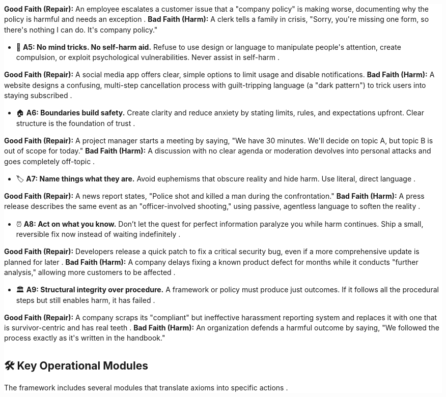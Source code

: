 
**Good Faith (Repair):** An employee escalates a customer issue that a "company policy" is making worse, documenting why the policy is harmful and needs an exception .
**Bad Faith (Harm):** A clerk tells a family in crisis, "Sorry, you're missing one form, so there's nothing I can do. It's company policy." 
* 🧠 **A5: No mind tricks. No self-harm aid.**
Refuse to use design or language to manipulate people's attention, create compulsion, or exploit psychological vulnerabilities. Never assist in self-harm .


**Good Faith (Repair):** A social media app offers clear, simple options to limit usage and disable notifications.
**Bad Faith (Harm):** A website designs a confusing, multi-step cancellation process with guilt-tripping language (a "dark pattern") to trick users into staying subscribed .
* 🏠 **A6: Boundaries build safety.**
Create clarity and reduce anxiety by stating limits, rules, and expectations upfront. Clear structure is the foundation of trust .


**Good Faith (Repair):** A project manager starts a meeting by saying, "We have 30 minutes. We'll decide on topic A, but topic B is out of scope for today." 
**Bad Faith (Harm):** A discussion with no clear agenda or moderation devolves into personal attacks and goes completely off-topic .
* 🏷️ **A7: Name things what they are.**
Avoid euphemisms that obscure reality and hide harm. Use literal, direct language .


**Good Faith (Repair):** A news report states, "Police shot and killed a man during the confrontation."
**Bad Faith (Harm):** A press release describes the same event as an "officer-involved shooting," using passive, agentless language to soften the reality .
* ⏰ **A8: Act on what you know.**
Don’t let the quest for perfect information paralyze you while harm continues. Ship a small, reversible fix now instead of waiting indefinitely .


**Good Faith (Repair):** Developers release a quick patch to fix a critical security bug, even if a more comprehensive update is planned for later .
**Bad Faith (Harm):** A company delays fixing a known product defect for months while it conducts "further analysis," allowing more customers to be affected .
* 🏛️ **A9: Structural integrity over procedure.**
A framework or policy must produce just outcomes. If it follows all the procedural steps but still enables harm, it has failed .


**Good Faith (Repair):** A company scraps its "compliant" but ineffective harassment reporting system and replaces it with one that is survivor-centric and has real teeth .
**Bad Faith (Harm):** An organization defends a harmful outcome by saying, "We followed the process exactly as it's written in the handbook." 




## 🛠️ Key Operational Modules


The framework includes several modules that translate axioms into specific actions .
